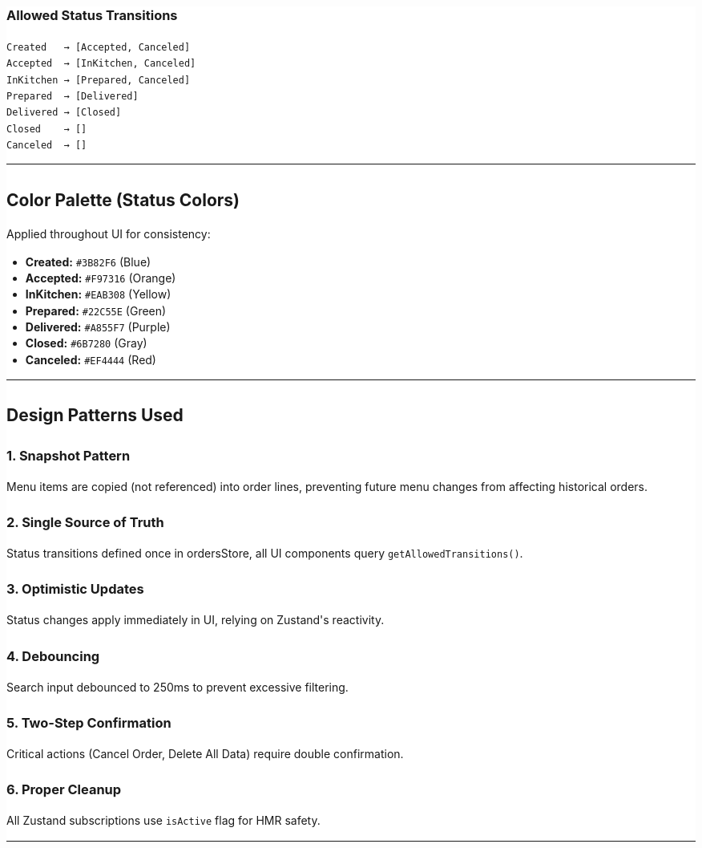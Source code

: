 ### Allowed Status Transitions
```
Created   → [Accepted, Canceled]
Accepted  → [InKitchen, Canceled]
InKitchen → [Prepared, Canceled]
Prepared  → [Delivered]
Delivered → [Closed]
Closed    → []
Canceled  → []
```

---

## Color Palette (Status Colors)

Applied throughout UI for consistency:

- **Created:** `#3B82F6` (Blue)
- **Accepted:** `#F97316` (Orange)
- **InKitchen:** `#EAB308` (Yellow)
- **Prepared:** `#22C55E` (Green)
- **Delivered:** `#A855F7` (Purple)
- **Closed:** `#6B7280` (Gray)
- **Canceled:** `#EF4444` (Red)

---

## Design Patterns Used

### 1. Snapshot Pattern
Menu items are copied (not referenced) into order lines, preventing future menu changes from affecting historical orders.

### 2. Single Source of Truth
Status transitions defined once in ordersStore, all UI components query `getAllowedTransitions()`.

### 3. Optimistic Updates
Status changes apply immediately in UI, relying on Zustand's reactivity.

### 4. Debouncing
Search input debounced to 250ms to prevent excessive filtering.

### 5. Two-Step Confirmation
Critical actions (Cancel Order, Delete All Data) require double confirmation.

### 6. Proper Cleanup
All Zustand subscriptions use `isActive` flag for HMR safety.

---
